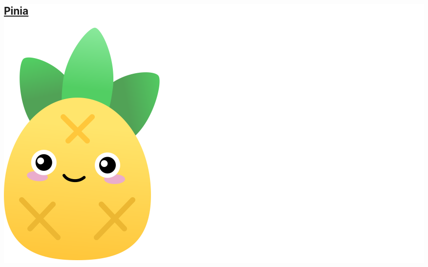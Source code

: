 ## [Pinia](https://pinia.web3doc.top/introduction.html)
<img src="../images/vue3/pinia.svg" style="zoom: 50%">
